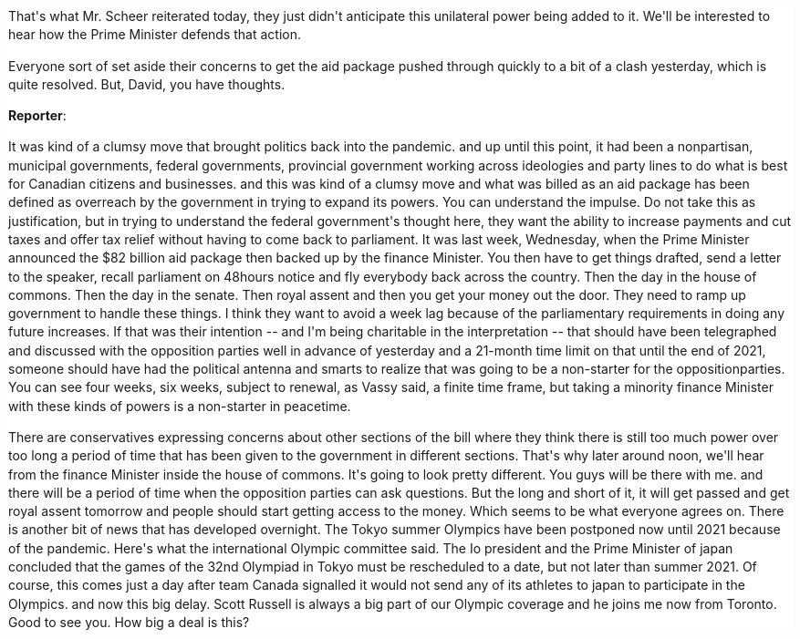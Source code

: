 That's what Mr. Scheer reiterated today, they just didn't anticipate this unilateral power being added to it. We'll be interested to hear how the Prime Minister defends that action.



Everyone sort of set aside their concerns to get the aid package pushed through quickly to a bit of a clash yesterday, which is quite resolved.
But, David, you have thoughts.



**Reporter**:

It was kind of a clumsy move that brought politics back into the pandemic.
and up until this point, it had been a nonpartisan, municipal governments, federal governments, provincial government working across ideologies and party lines to do what is best for Canadian citizens and businesses.
and this was kind of a clumsy move and what was billed as an aid package has been defined as overreach by the government in trying to expand its powers.
You can understand the impulse.
Do not take this as justification, but in trying to understand the federal government's thought here, they want the ability to increase payments and cut taxes and offer tax relief without having to come back to parliament.
It was last week, Wednesday, when the Prime Minister announced the $82 billion aid package then backed up by the finance Minister.
You then have to get things drafted, send a letter to the speaker, recall parliament on 48hours notice and fly everybody back across the country.
Then the day in the house of commons.
Then the day in the senate.
Then royal assent and then you get your money out the door.
They need to ramp up government to handle these things.
I think they want to avoid a week lag because of the parliamentary requirements in doing any future increases.
If that was their intention -- and I'm being charitable in the interpretation -- that should have been telegraphed and discussed with the opposition parties well in advance of yesterday and a 21-month time limit on that until the end of 2021, someone should have had the political antenna and smarts to realize that was going to be a non-starter for the oppositionparties.
You can see four weeks, six weeks, subject to renewal, as Vassy said, a finite time frame, but taking a minority finance Minister with these kinds of powers is a non-starter in peacetime.



There are conservatives expressing concerns about other sections of the bill where they think there is still too much power over too long a period of time that has been given to the government in different sections.
That's why later around noon, we'll hear from the finance Minister inside the house of commons.
It's going to look pretty different.
You guys will be there with me. and there will be a period of time when the opposition parties can ask questions.
But the long and short of it, it will get passed and get royal assent tomorrow and people should start getting access to the money.
Which seems to be what everyone agrees on. There is another bit of news that has developed overnight.
The Tokyo summer Olympics have been postponed now until 2021 because of the pandemic.
Here's what the international Olympic committee said.
The Io president and the Prime Minister of japan concluded that the games of the 32nd Olympiad in Tokyo must be rescheduled to a date, but not later than summer 2021.
Of course, this comes just a day after team Canada signalled it would not send any of its athletes to japan to participate in the Olympics.
and now this big delay.
Scott Russell is always a big part of our Olympic coverage and he joins me now from Toronto.
Good to see you.
How big a deal is this?
